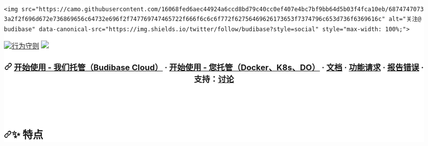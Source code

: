     <img src="https://camo.githubusercontent.com/16068fed6aec44924a6ccd8bd79c40cc0ef407e4bc7bf9bb64d5b03f4fca10eb/68747470733a2f2f696d672e736869656c64732e696f2f747769747465722f666f6c6c6f772f62756469626173653f7374796c653d736f6369616c" alt="关注@budibase" data-canonical-src="https://img.shields.io/twitter/follow/budibase?style=social" style="max-width: 100%;">
  </a>
  <a target="_blank" rel="noopener noreferrer nofollow" href="https://camo.githubusercontent.com/20fe195dfecc3508e105ec04e6a1acea97bd409201ac6ca09c07942c8a8e4ad2/68747470733a2f2f696d672e736869656c64732e696f2f62616467652f436f6e7472696275746f72253230436f76656e616e742d76322e3025323061646f707465642d6666363962342e737667"><img src="https://camo.githubusercontent.com/20fe195dfecc3508e105ec04e6a1acea97bd409201ac6ca09c07942c8a8e4ad2/68747470733a2f2f696d672e736869656c64732e696f2f62616467652f436f6e7472696275746f72253230436f76656e616e742d76322e3025323061646f707465642d6666363962342e737667" alt="行为守则" data-canonical-src="https://img.shields.io/badge/Contributor%20Covenant-v2.0%20adopted-ff69b4.svg" style="max-width: 100%;"></a>
  <a href="https://codecov.io/gh/Budibase/budibase" rel="nofollow">
    <img src="https://camo.githubusercontent.com/03fffb55310c586ee429b8da69d5a968d76db95f6d483d73a24c00d564f37c84/68747470733a2f2f636f6465636f762e696f2f67682f42756469626173652f62756469626173652f67726170682f62616467652e7376673f746f6b656e3d453857325a4658514f48" data-canonical-src="https://codecov.io/gh/Budibase/budibase/graph/badge.svg?token=E8W2ZFXQOH" style="max-width: 100%;">
  </a>
</p>
<h3 align="center" tabindex="-1" dir="auto"><a id="user-content---get-started---we-host-budibase-cloud------get-started---you-host-docker-k8s-do------docs------feature-request------report-a-bug------support-discussions" class="anchor" aria-hidden="true" tabindex="-1" href="#--get-started---we-host-budibase-cloud------get-started---you-host-docker-k8s-do------docs------feature-request------report-a-bug------support-discussions"><svg class="octicon octicon-link" viewBox="0 0 16 16" version="1.1" width="16" height="16" aria-hidden="true"><path d="m7.775 3.275 1.25-1.25a3.5 3.5 0 1 1 4.95 4.95l-2.5 2.5a3.5 3.5 0 0 1-4.95 0 .751.751 0 0 1 .018-1.042.751.751 0 0 1 1.042-.018 1.998 1.998 0 0 0 2.83 0l2.5-2.5a2.002 2.002 0 0 0-2.83-2.83l-1.25 1.25a.751.751 0 0 1-1.042-.018.751.751 0 0 1-.018-1.042Zm-4.69 9.64a1.998 1.998 0 0 0 2.83 0l1.25-1.25a.751.751 0 0 1 1.042.018.751.751 0 0 1 .018 1.042l-1.25 1.25a3.5 3.5 0 1 1-4.95-4.95l2.5-2.5a3.5 3.5 0 0 1 4.95 0 .751.751 0 0 1-.018 1.042.751.751 0 0 1-1.042.018 1.998 1.998 0 0 0-2.83 0l-2.5 2.5a1.998 1.998 0 0 0 0 2.83Z"></path></svg></a>
  <a href="https://account.budibase.app/register" rel="nofollow"><font style="vertical-align: inherit;"><font style="vertical-align: inherit;">开始使用 - 我们托管（Budibase Cloud）</font></font></a>
  <span><font style="vertical-align: inherit;"><font style="vertical-align: inherit;">·</font></font></span>
  <a href="https://docs.budibase.com/docs/hosting-methods" rel="nofollow"><font style="vertical-align: inherit;"><font style="vertical-align: inherit;">开始使用 - 您托管（Docker、K8s、DO）</font></font></a>
  <span><font style="vertical-align: inherit;"><font style="vertical-align: inherit;">·</font></font></span>
  <a href="https://docs.budibase.com/docs" rel="nofollow"><font style="vertical-align: inherit;"><font style="vertical-align: inherit;">文档</font></font></a>
  <span><font style="vertical-align: inherit;"><font style="vertical-align: inherit;">·</font></font></span>
  <a href="https://github.com/Budibase/budibase/discussions?discussions_q=category%3AIdeas"><font style="vertical-align: inherit;"><font style="vertical-align: inherit;">功能请求</font></font></a>
  <span><font style="vertical-align: inherit;"><font style="vertical-align: inherit;">·</font></font></span>
  <a href="https://github.com/Budibase/budibase/issues"><font style="vertical-align: inherit;"><font style="vertical-align: inherit;">报告错误</font></font></a>
  <span><font style="vertical-align: inherit;"><font style="vertical-align: inherit;">·</font></font></span><font style="vertical-align: inherit;"><font style="vertical-align: inherit;">
  支持：</font></font><a href="https://github.com/Budibase/budibase/discussions"><font style="vertical-align: inherit;"><font style="vertical-align: inherit;">讨论</font></font></a>
</h3>
<p dir="auto"><br><br></p>
<h2 tabindex="-1" dir="auto"><a id="user-content--features" class="anchor" aria-hidden="true" tabindex="-1" href="#-features"><svg class="octicon octicon-link" viewBox="0 0 16 16" version="1.1" width="16" height="16" aria-hidden="true"><path d="m7.775 3.275 1.25-1.25a3.5 3.5 0 1 1 4.95 4.95l-2.5 2.5a3.5 3.5 0 0 1-4.95 0 .751.751 0 0 1 .018-1.042.751.751 0 0 1 1.042-.018 1.998 1.998 0 0 0 2.83 0l2.5-2.5a2.002 2.002 0 0 0-2.83-2.83l-1.25 1.25a.751.751 0 0 1-1.042-.018.751.751 0 0 1-.018-1.042Zm-4.69 9.64a1.998 1.998 0 0 0 2.83 0l1.25-1.25a.751.751 0 0 1 1.042.018.751.751 0 0 1 .018 1.042l-1.25 1.25a3.5 3.5 0 1 1-4.95-4.95l2.5-2.5a3.5 3.5 0 0 1 4.95 0 .751.751 0 0 1-.018 1.042.751.751 0 0 1-1.042.018 1.998 1.998 0 0 0-2.83 0l-2.5 2.5a1.998 1.998 0 0 0 0 2.83Z"></path></svg></a><font style="vertical-align: inherit;"><font style="vertical-align: inherit;">✨ 特点</font></font></h2>